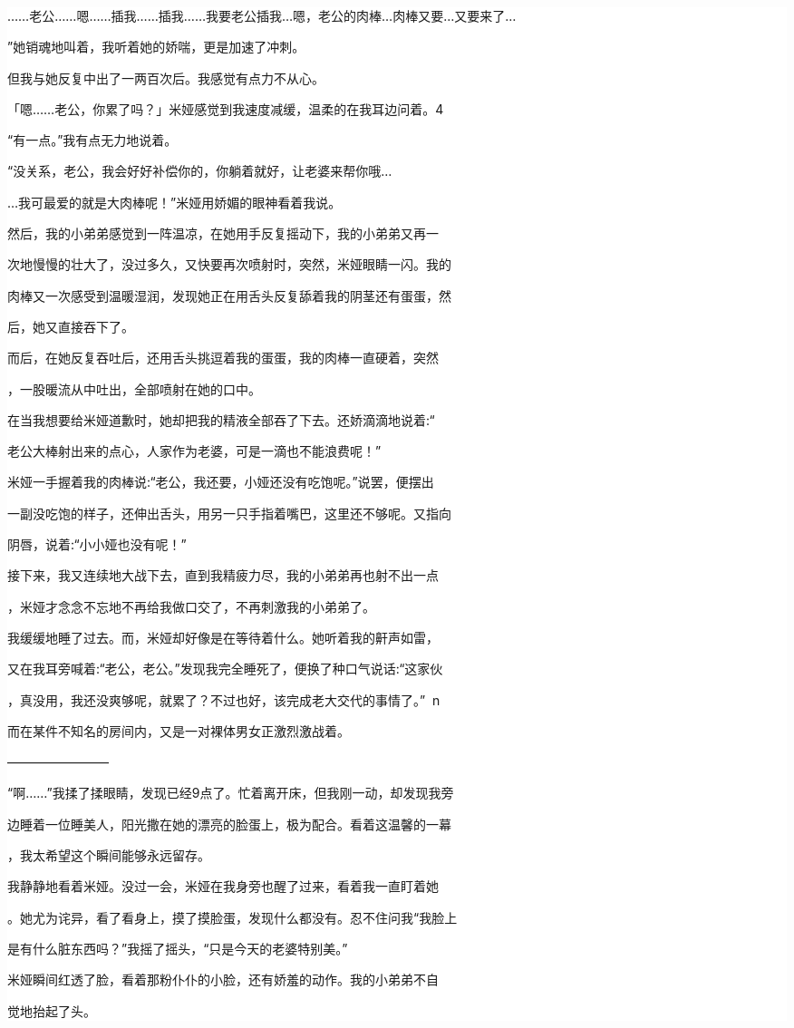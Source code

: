 ……老公……嗯……插我……插我……我要老公插我…嗯，老公的肉棒…肉棒又要…又要来了…

”她销魂地叫着，我听着她的娇喘，更是加速了冲刺。

但我与她反复中出了一两百次后。我感觉有点力不从心。

「嗯……老公，你累了吗？」米娅感觉到我速度减缓，温柔的在我耳边问着。4

“有一点。”我有点无力地说着。

“没关系，老公，我会好好补偿你的，你躺着就好，让老婆来帮你哦…

…我可最爱的就是大肉棒呢！”米娅用娇媚的眼神看着我说。

然后，我的小弟弟感觉到一阵温凉，在她用手反复摇动下，我的小弟弟又再一

次地慢慢的壮大了，没过多久，又快要再次喷射时，突然，米娅眼睛一闪。我的

肉棒又一次感受到温暖湿润，发现她正在用舌头反复舔着我的阴茎还有蛋蛋，然

后，她又直接吞下了。

而后，在她反复吞吐后，还用舌头挑逗着我的蛋蛋，我的肉棒一直硬着，突然

，一股暖流从中吐出，全部喷射在她的口中。

在当我想要给米娅道歉时，她却把我的精液全部吞了下去。还娇滴滴地说着:“

老公大棒射出来的点心，人家作为老婆，可是一滴也不能浪费呢！”

米娅一手握着我的肉棒说:“老公，我还要，小娅还没有吃饱呢。”说罢，便摆出

一副没吃饱的样子，还伸出舌头，用另一只手指着嘴巴，这里还不够呢。又指向

阴唇，说着:“小小娅也没有呢！”

接下来，我又连续地大战下去，直到我精疲力尽，我的小弟弟再也射不出一点

，米娅才念念不忘地不再给我做口交了，不再刺激我的小弟弟了。

我缓缓地睡了过去。而，米娅却好像是在等待着什么。她听着我的鼾声如雷，

又在我耳旁喊着:“老公，老公。”发现我完全睡死了，便换了种口气说话:“这家伙

，真没用，我还没爽够呢，就累了？不过也好，该完成老大交代的事情了。”  n

而在某件不知名的房间内，又是一对裸体男女正激烈激战着。

————————

“啊……”我揉了揉眼睛，发现已经9点了。忙着离开床，但我刚一动，却发现我旁

边睡着一位睡美人，阳光撒在她的漂亮的脸蛋上，极为配合。看着这温馨的一幕

，我太希望这个瞬间能够永远留存。

我静静地看着米娅。没过一会，米娅在我身旁也醒了过来，看着我一直盯着她

。她尤为诧异，看了看身上，摸了摸脸蛋，发现什么都没有。忍不住问我“我脸上

是有什么脏东西吗？”我摇了摇头，“只是今天的老婆特别美。”

米娅瞬间红透了脸，看着那粉仆仆的小脸，还有娇羞的动作。我的小弟弟不自

觉地抬起了头。
